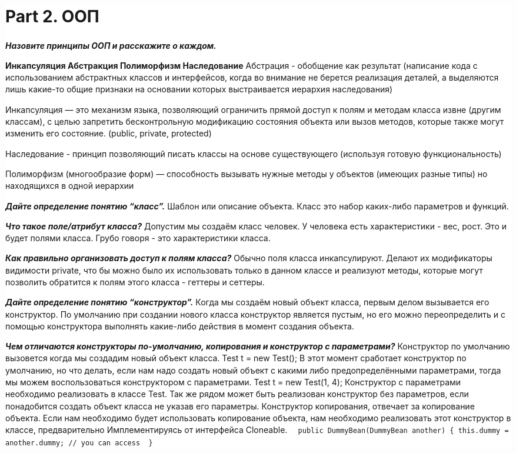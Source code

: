 Part 2.
ООП
=======================

***Назовите принципы ООП и расскажите о каждом.***

**Инкапсуляция
Абстракция
Полиморфизм
Наследование**
Абстрация - обобщение как результат (написание кода с использованием абстрактных классов и интерфейсов, когда во внимание не берется реализация деталей, а выделяются лишь какие-то общие признаки на основании которых выстраивается иерархия наследования)

Инкапсуляция — это механизм языка, позволяющий ограничить прямой доступ к полям и методам класса извне (другим классам), с целью запретить бесконтрольную модификацию состояния объекта или вызов методов, которые также могут изменить его состояние.
(public, private, protected)

Наследование - принцип позволяющий писать классы на основе существующего (используя готовую функциональность)

Полиморфизм (многообразие форм) — способность вызывать нужные методы у объектов (имеющих разные типы) но находящихся в одной иерархии


***Дайте определение понятию “класс”.***
Шаблон или описание объекта.
Класс это набор каких-либо параметров и функций. 

***Что такое поле/атрибут класса?***
Допустим мы создаём класс человек. У человека есть характеристики - вес, рост. Это и будет полями класса. Грубо говоря - это характеристики класса.

***Как правильно организовать доступ к полям класса?***
Обычно поля класса инкапсулируют. Делают их модификаторы видимости private, что бы можно было их использовать только в данном классе и реализуют методы, которые могут позволить обратится к полям этого класса - геттеры и сеттеры.

***Дайте определение понятию “конструктор”.***
Когда мы создаём новый объект класса, первым делом вызывается его конструктор. По умолчанию при создании нового класса конструктор является пустым, но его можно переопределить и с помощью конструктора выполнять какие-либо действия в момент создания объекта.

***Чем отличаются конструкторы по-умолчанию, копирования и конструктор с параметрами?***
Конструктор по умолчанию вызовется когда мы создадим новый объект класса. Test t = new Test(); В этот момент сработает конструктор по умолчанию, но что делать, если нам надо создать новый объект с какими либо предопределёнными параметрами, тогда мы можем воспользоваться конструктором с параметрами. Test t = new Test(1, 4); Конструктор с параметрами необходимо реализовать в классе Test. Так же рядом может быть реализован конструктор без параметров, если понадобится создать объект класса не указав его параметры. Конструктор копирования, отвечает за копирование объекта. Если нам необходимо будет использовать копирование объекта, нам необходимо реализовать этот конструктор в классе, предварительно Имплементируясь от интерфейса Cloneable.
`` 
public DummyBean(DummyBean another) {
 this.dummy = another.dummy; // you can access 
  }``
